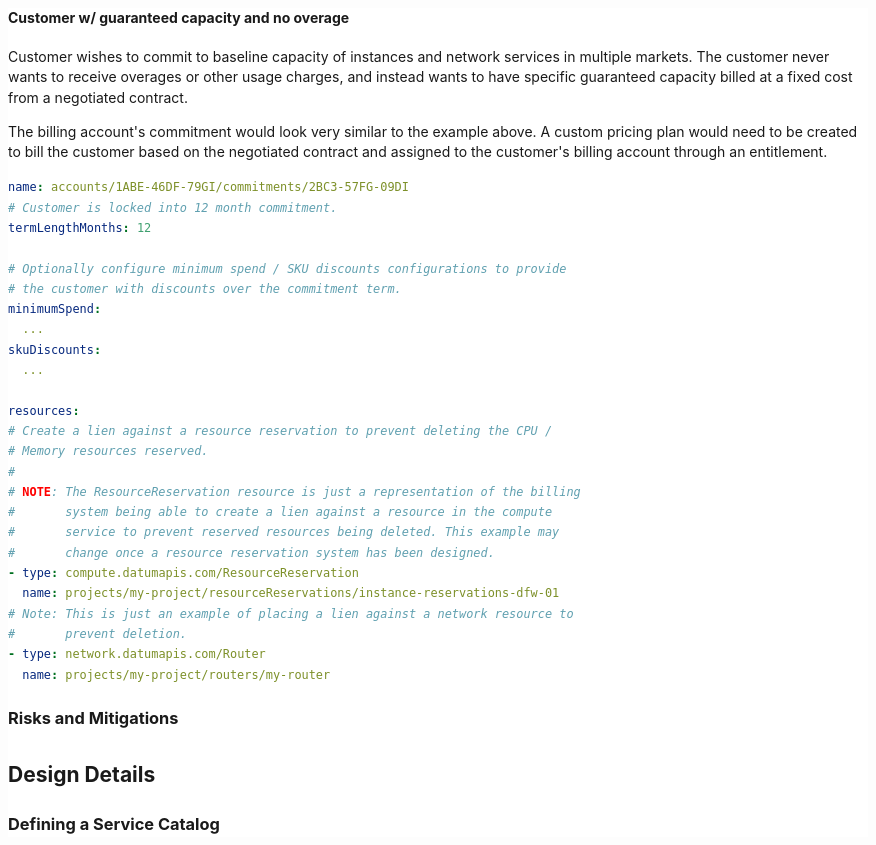 #### Customer w/ guaranteed capacity and no overage

Customer wishes to commit to baseline capacity of instances and network services
in multiple markets. The customer never wants to receive overages or other usage
charges, and instead wants to have specific guaranteed capacity billed at a
fixed cost from a negotiated contract.

The billing account's commitment would look very similar to the example above. A
custom pricing plan would need to be created to bill the customer based on the
negotiated contract and assigned to the customer's billing account through an
entitlement.

```yaml
name: accounts/1ABE-46DF-79GI/commitments/2BC3-57FG-09DI
# Customer is locked into 12 month commitment.
termLengthMonths: 12

# Optionally configure minimum spend / SKU discounts configurations to provide
# the customer with discounts over the commitment term.
minimumSpend:
  ...
skuDiscounts:
  ...

resources:
# Create a lien against a resource reservation to prevent deleting the CPU /
# Memory resources reserved.
#
# NOTE: The ResourceReservation resource is just a representation of the billing
#       system being able to create a lien against a resource in the compute
#       service to prevent reserved resources being deleted. This example may
#       change once a resource reservation system has been designed.
- type: compute.datumapis.com/ResourceReservation
  name: projects/my-project/resourceReservations/instance-reservations-dfw-01
# Note: This is just an example of placing a lien against a network resource to
#       prevent deletion.
- type: network.datumapis.com/Router
  name: projects/my-project/routers/my-router
```







### Risks and Mitigations



## Design Details



### Defining a Service Catalog

